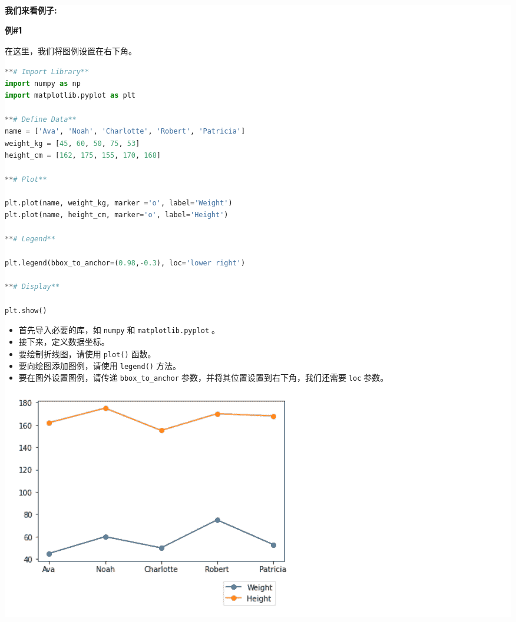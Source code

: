 **我们来看例子:**

**例#1**

在这里，我们将图例设置在右下角。

```py
**# Import Library** 
import numpy as np 
import matplotlib.pyplot as plt 

**# Define Data** 
name = ['Ava', 'Noah', 'Charlotte', 'Robert', 'Patricia']
weight_kg = [45, 60, 50, 75, 53]
height_cm = [162, 175, 155, 170, 168]

**# Plot**

plt.plot(name, weight_kg, marker ='o', label='Weight')
plt.plot(name, height_cm, marker='o', label='Height')

**# Legend**

plt.legend(bbox_to_anchor=(0.98,-0.3), loc='lower right')

**# Display**

plt.show()
```

*   首先导入必要的库，如 `numpy` 和 `matplotlib.pyplot` 。
*   接下来，定义数据坐标。
*   要绘制折线图，请使用 `plot()` 函数。
*   要向绘图添加图例，请使用 `legend()` 方法。
*   要在图外设置图例，请传递 `bbox_to_anchor` 参数，并将其位置设置到右下角，我们还需要 `loc` 参数。

![matplotlib legend outside below plot](img/ada0922a2bac12aac3b0f316dd741661.png "matplotlib legend outside below plot")
